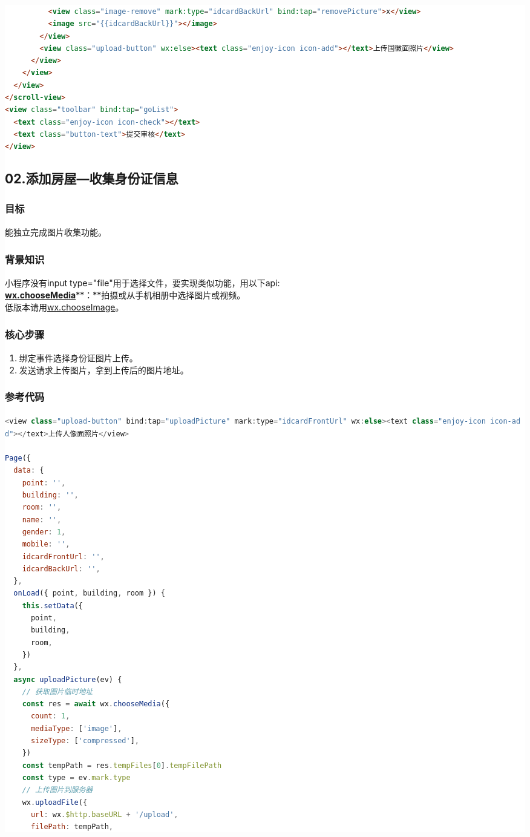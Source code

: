 ```html
          <view class="image-remove" mark:type="idcardBackUrl" bind:tap="removePicture">x</view>
          <image src="{{idcardBackUrl}}"></image>
        </view>
        <view class="upload-button" wx:else><text class="enjoy-icon icon-add"></text>上传国徽面照片</view>
      </view>
    </view>
  </view>
</scroll-view>
<view class="toolbar" bind:tap="goList">
  <text class="enjoy-icon icon-check"></text>
  <text class="button-text">提交审核</text>
</view>
```
## 02.添加房屋—收集身份证信息
### 目标
能独立完成图片收集功能。
### 背景知识
小程序没有input type="file"用于选择文件，要实现类似功能，用以下api:<br />[**wx.chooseMedia**](https://developers.weixin.qq.com/miniprogram/dev/api/media/video/wx.chooseMedia.html)**：**拍摄或从手机相册中选择图片或视频。<br />低版本请用[wx.chooseImage](https://developers.weixin.qq.com/miniprogram/dev/api/media/image/wx.chooseImage.html)。
### 核心步骤

1. 绑定事件选择身份证图片上传。
2. 发送请求上传图片，拿到上传后的图片地址。
### 参考代码
```javascript
<view class="upload-button" bind:tap="uploadPicture" mark:type="idcardFrontUrl" wx:else><text class="enjoy-icon icon-add"></text>上传人像面照片</view>

Page({
  data: {
    point: '',
    building: '',
    room: '',
    name: '',
    gender: 1,
    mobile: '',
    idcardFrontUrl: '',
    idcardBackUrl: '',
  },
  onLoad({ point, building, room }) {
    this.setData({
      point,
      building,
      room,
    })
  },
  async uploadPicture(ev) {
    // 获取图片临时地址
    const res = await wx.chooseMedia({
      count: 1,
      mediaType: ['image'],
      sizeType: ['compressed'],
    })
    const tempPath = res.tempFiles[0].tempFilePath
    const type = ev.mark.type
    // 上传图片到服务器
    wx.uploadFile({
      url: wx.$http.baseURL + '/upload',
      filePath: tempPath,
```